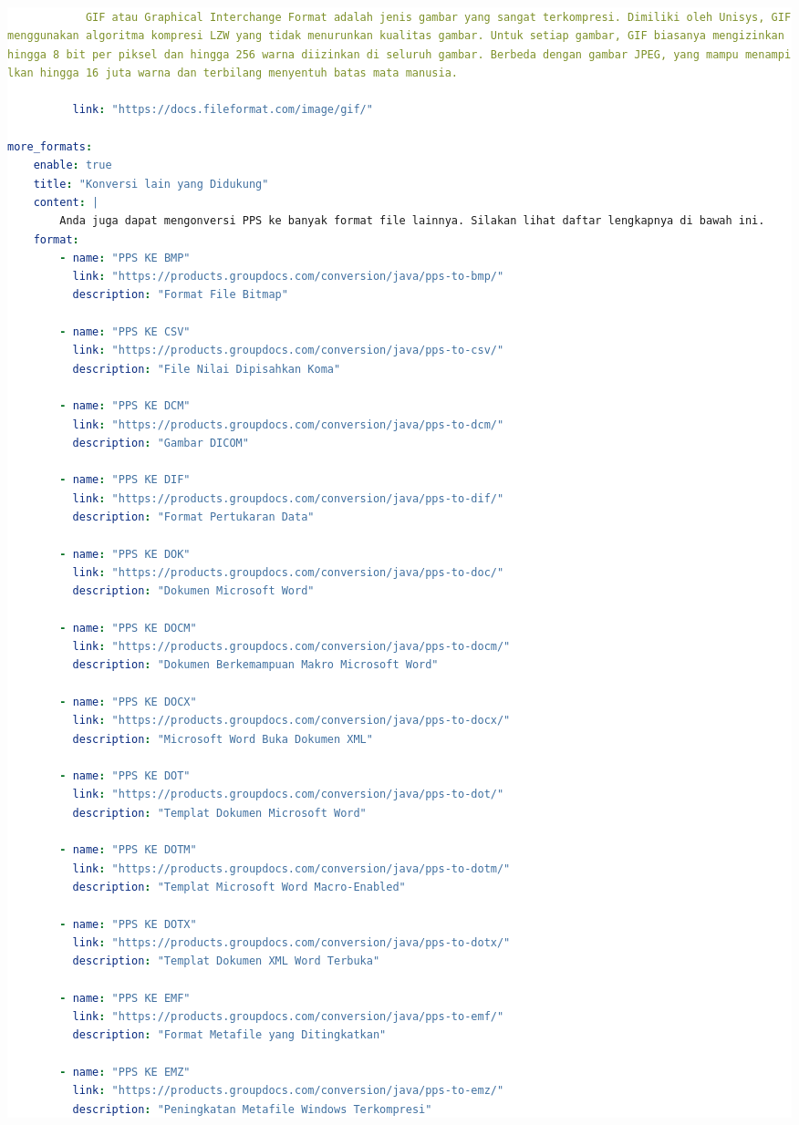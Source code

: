 ```yaml
            GIF atau Graphical Interchange Format adalah jenis gambar yang sangat terkompresi. Dimiliki oleh Unisys, GIF menggunakan algoritma kompresi LZW yang tidak menurunkan kualitas gambar. Untuk setiap gambar, GIF biasanya mengizinkan hingga 8 bit per piksel dan hingga 256 warna diizinkan di seluruh gambar. Berbeda dengan gambar JPEG, yang mampu menampilkan hingga 16 juta warna dan terbilang menyentuh batas mata manusia.

          link: "https://docs.fileformat.com/image/gif/"

more_formats:
    enable: true
    title: "Konversi lain yang Didukung"
    content: |
        Anda juga dapat mengonversi PPS ke banyak format file lainnya. Silakan lihat daftar lengkapnya di bawah ini.
    format: 
        - name: "PPS KE BMP"
          link: "https://products.groupdocs.com/conversion/java/pps-to-bmp/"
          description: "Format File Bitmap"

        - name: "PPS KE CSV"
          link: "https://products.groupdocs.com/conversion/java/pps-to-csv/"
          description: "File Nilai Dipisahkan Koma"

        - name: "PPS KE DCM"
          link: "https://products.groupdocs.com/conversion/java/pps-to-dcm/"
          description: "Gambar DICOM"

        - name: "PPS KE DIF"
          link: "https://products.groupdocs.com/conversion/java/pps-to-dif/"
          description: "Format Pertukaran Data"

        - name: "PPS KE DOK"
          link: "https://products.groupdocs.com/conversion/java/pps-to-doc/"
          description: "Dokumen Microsoft Word"

        - name: "PPS KE DOCM"
          link: "https://products.groupdocs.com/conversion/java/pps-to-docm/"
          description: "Dokumen Berkemampuan Makro Microsoft Word"

        - name: "PPS KE DOCX"
          link: "https://products.groupdocs.com/conversion/java/pps-to-docx/"
          description: "Microsoft Word Buka Dokumen XML"

        - name: "PPS KE DOT"
          link: "https://products.groupdocs.com/conversion/java/pps-to-dot/"
          description: "Templat Dokumen Microsoft Word"

        - name: "PPS KE DOTM"
          link: "https://products.groupdocs.com/conversion/java/pps-to-dotm/"
          description: "Templat Microsoft Word Macro-Enabled"

        - name: "PPS KE DOTX"
          link: "https://products.groupdocs.com/conversion/java/pps-to-dotx/"
          description: "Templat Dokumen XML Word Terbuka"

        - name: "PPS KE EMF"
          link: "https://products.groupdocs.com/conversion/java/pps-to-emf/"
          description: "Format Metafile yang Ditingkatkan"

        - name: "PPS KE EMZ"
          link: "https://products.groupdocs.com/conversion/java/pps-to-emz/"
          description: "Peningkatan Metafile Windows Terkompresi"

```